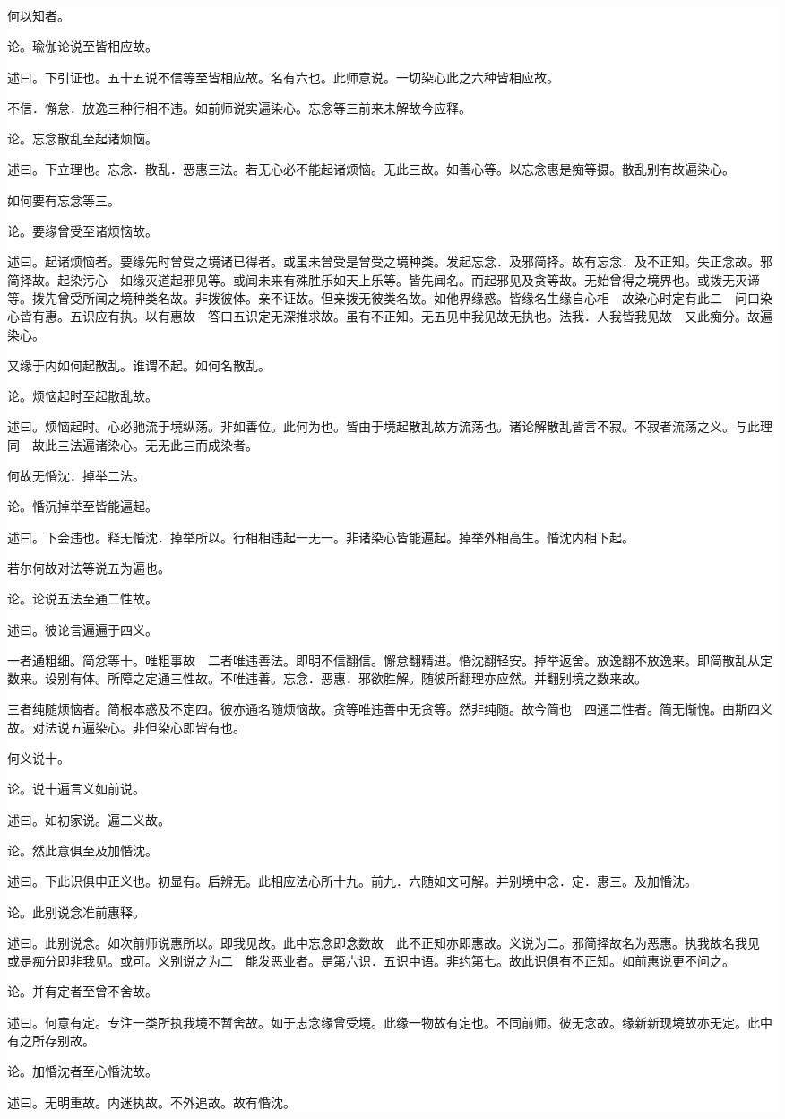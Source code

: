 何以知者。

论。瑜伽论说至皆相应故。

述曰。下引证也。五十五说不信等至皆相应故。名有六也。此师意说。一切染心此之六种皆相应故。

不信．懈怠．放逸三种行相不违。如前师说实遍染心。忘念等三前来未解故今应释。

论。忘念散乱至起诸烦恼。

述曰。下立理也。忘念．散乱．恶惠三法。若无心必不能起诸烦恼。无此三故。如善心等。以忘念惠是痴等摄。散乱别有故遍染心。

如何要有忘念等三。

论。要缘曾受至诸烦恼故。

述曰。起诸烦恼者。要缘先时曾受之境诸已得者。或虽未曾受是曾受之境种类。发起忘念．及邪简择。故有忘念．及不正知。失正念故。邪简择故。起染污心　如缘灭道起邪见等。或闻未来有殊胜乐如天上乐等。皆先闻名。而起邪见及贪等故。无始曾得之境界也。或拨无灭谛等。拨先曾受所闻之境种类名故。非拨彼体。亲不证故。但亲拨无彼类名故。如他界缘惑。皆缘名生缘自心相　故染心时定有此二　问曰染心皆有惠。五识应有执。以有惠故　答曰五识定无深推求故。虽有不正知。无五见中我见故无执也。法我．人我皆我见故　又此痴分。故遍染心。

又缘于内如何起散乱。谁谓不起。如何名散乱。

论。烦恼起时至起散乱故。

述曰。烦恼起时。心必驰流于境纵荡。非如善位。此何为也。皆由于境起散乱故方流荡也。诸论解散乱皆言不寂。不寂者流荡之义。与此理同　故此三法遍诸染心。无无此三而成染者。

何故无惛沈．掉举二法。

论。惛沉掉举至皆能遍起。

述曰。下会违也。释无惛沈．掉举所以。行相相违起一无一。非诸染心皆能遍起。掉举外相高生。惛沈内相下起。

若尔何故对法等说五为遍也。

论。论说五法至通二性故。

述曰。彼论言遍遍于四义。

一者通粗细。简忿等十。唯粗事故　二者唯违善法。即明不信翻信。懈怠翻精进。惛沈翻轻安。掉举返舍。放逸翻不放逸来。即简散乱从定数来。设别有体。所障之定通三性故。不唯违善。忘念．恶惠．邪欲胜解。随彼所翻理亦应然。并翻别境之数来故。

三者纯随烦恼者。简根本惑及不定四。彼亦通名随烦恼故。贪等唯违善中无贪等。然非纯随。故今简也　四通二性者。简无惭愧。由斯四义故。对法说五遍染心。非但染心即皆有也。

何义说十。

论。说十遍言义如前说。

述曰。如初家说。遍二义故。

论。然此意俱至及加惛沈。

述曰。下此识俱申正义也。初显有。后辨无。此相应法心所十九。前九．六随如文可解。并别境中念．定．惠三。及加惛沈。

论。此别说念准前惠释。

述曰。此别说念。如次前师说惠所以。即我见故。此中忘念即念数故　此不正知亦即惠故。义说为二。邪简择故名为恶惠。执我故名我见　或是痴分即非我见。或可。义别说之为二　能发恶业者。是第六识．五识中语。非约第七。故此识俱有不正知。如前惠说更不问之。

论。并有定者至曾不舍故。

述曰。何意有定。专注一类所执我境不暂舍故。如于志念缘曾受境。此缘一物故有定也。不同前师。彼无念故。缘新新现境故亦无定。此中有之所存别故。

论。加惛沈者至心惛沈故。

述曰。无明重故。内迷执故。不外追故。故有惛沈。
